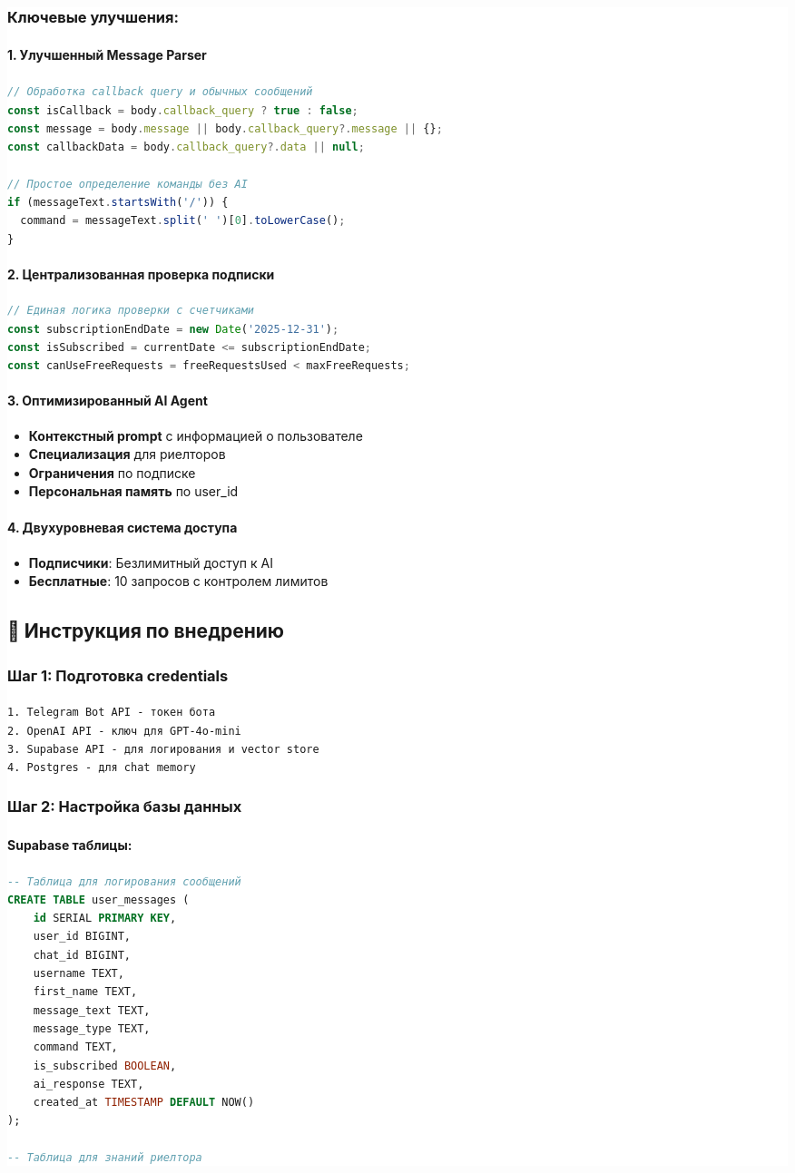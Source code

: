### Ключевые улучшения:

#### 1. Улучшенный Message Parser
```javascript
// Обработка callback query и обычных сообщений
const isCallback = body.callback_query ? true : false;
const message = body.message || body.callback_query?.message || {};
const callbackData = body.callback_query?.data || null;

// Простое определение команды без AI
if (messageText.startsWith('/')) {
  command = messageText.split(' ')[0].toLowerCase();
}
```

#### 2. Централизованная проверка подписки
```javascript
// Единая логика проверки с счетчиками
const subscriptionEndDate = new Date('2025-12-31');
const isSubscribed = currentDate <= subscriptionEndDate;
const canUseFreeRequests = freeRequestsUsed < maxFreeRequests;
```

#### 3. Оптимизированный AI Agent
- **Контекстный prompt** с информацией о пользователе
- **Специализация** для риелторов
- **Ограничения** по подписке
- **Персональная память** по user_id

#### 4. Двухуровневая система доступа
- **Подписчики**: Безлимитный доступ к AI
- **Бесплатные**: 10 запросов с контролем лимитов

## 🚀 **Инструкция по внедрению**

### Шаг 1: Подготовка credentials
```
1. Telegram Bot API - токен бота
2. OpenAI API - ключ для GPT-4o-mini
3. Supabase API - для логирования и vector store
4. Postgres - для chat memory
```

### Шаг 2: Настройка базы данных

#### Supabase таблицы:
```sql
-- Таблица для логирования сообщений
CREATE TABLE user_messages (
    id SERIAL PRIMARY KEY,
    user_id BIGINT,
    chat_id BIGINT,
    username TEXT,
    first_name TEXT,
    message_text TEXT,
    message_type TEXT,
    command TEXT,
    is_subscribed BOOLEAN,
    ai_response TEXT,
    created_at TIMESTAMP DEFAULT NOW()
);

-- Таблица для знаний риелтора
```